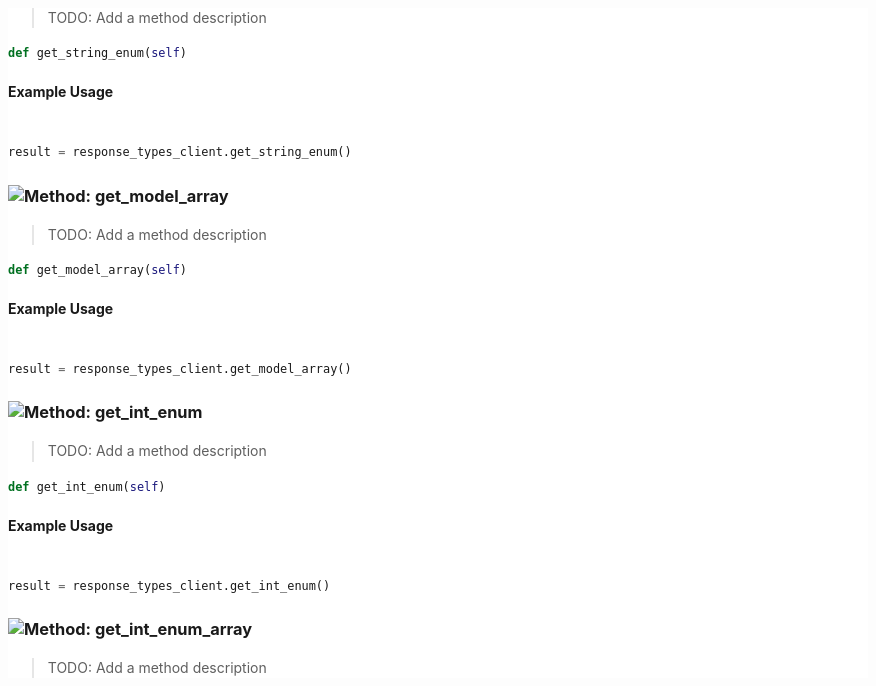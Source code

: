 > TODO: Add a method description

```python
def get_string_enum(self)
```

#### Example Usage

```python

result = response_types_client.get_string_enum()

```


### <a name="get_model_array"></a>![Method: ](https://apidocs.io/img/method.png ".ResponseTypesController.get_model_array") get_model_array

> TODO: Add a method description

```python
def get_model_array(self)
```

#### Example Usage

```python

result = response_types_client.get_model_array()

```


### <a name="get_int_enum"></a>![Method: ](https://apidocs.io/img/method.png ".ResponseTypesController.get_int_enum") get_int_enum

> TODO: Add a method description

```python
def get_int_enum(self)
```

#### Example Usage

```python

result = response_types_client.get_int_enum()

```


### <a name="get_int_enum_array"></a>![Method: ](https://apidocs.io/img/method.png ".ResponseTypesController.get_int_enum_array") get_int_enum_array

> TODO: Add a method description
